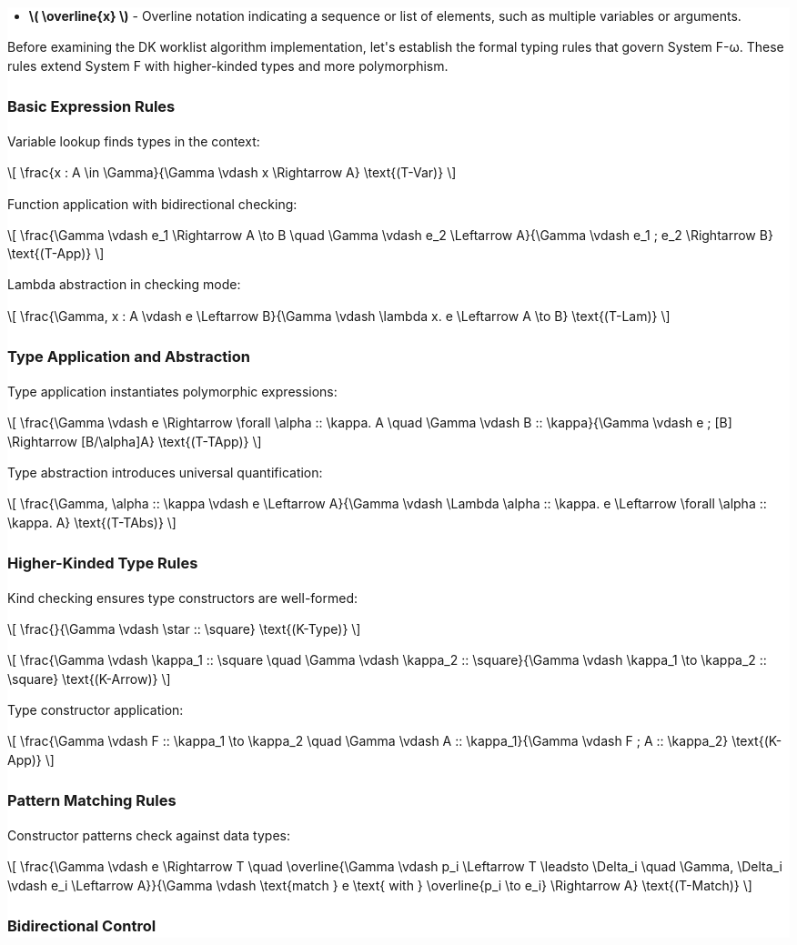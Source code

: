 * **\\( \\overline{x} \\)** - Overline notation indicating a sequence or list of elements, such as multiple variables or arguments.

Before examining the DK worklist algorithm implementation, let's establish the formal typing rules that govern System F-ω. These rules extend System F with higher-kinded types and more  polymorphism.

### Basic Expression Rules

Variable lookup finds types in the context:

\\[ \frac{x : A \in \Gamma}{\Gamma \vdash x \Rightarrow A} \text{(T-Var)} \\]

Function application with bidirectional checking:

\\[ \frac{\Gamma \vdash e_1 \Rightarrow A \to B \quad \Gamma \vdash e_2 \Leftarrow A}{\Gamma \vdash e_1 \; e_2 \Rightarrow B} \text{(T-App)} \\]

Lambda abstraction in checking mode:

\\[ \frac{\Gamma, x : A \vdash e \Leftarrow B}{\Gamma \vdash \lambda x. e \Leftarrow A \to B} \text{(T-Lam)} \\]

### Type Application and Abstraction

Type application instantiates polymorphic expressions:

\\[ \frac{\Gamma \vdash e \Rightarrow \forall \alpha :: \kappa. A \quad \Gamma \vdash B :: \kappa}{\Gamma \vdash e \; [B] \Rightarrow [B/\alpha]A} \text{(T-TApp)} \\]

Type abstraction introduces universal quantification:

\\[ \frac{\Gamma, \alpha :: \kappa \vdash e \Leftarrow A}{\Gamma \vdash \Lambda \alpha :: \kappa. e \Leftarrow \forall \alpha :: \kappa. A} \text{(T-TAbs)} \\]

### Higher-Kinded Type Rules

Kind checking ensures type constructors are well-formed:

\\[ \frac{}{\Gamma \vdash \star :: \square} \text{(K-Type)} \\]

\\[ \frac{\Gamma \vdash \kappa_1 :: \square \quad \Gamma \vdash \kappa_2 :: \square}{\Gamma \vdash \kappa_1 \to \kappa_2 :: \square} \text{(K-Arrow)} \\]

Type constructor application:

\\[ \frac{\Gamma \vdash F :: \kappa_1 \to \kappa_2 \quad \Gamma \vdash A :: \kappa_1}{\Gamma \vdash F \; A :: \kappa_2} \text{(K-App)} \\]

### Pattern Matching Rules

Constructor patterns check against data types:

\\[ \frac{\Gamma \vdash e \Rightarrow T \quad \overline{\Gamma \vdash p_i \Leftarrow T \leadsto \Delta_i \quad \Gamma, \Delta_i \vdash e_i \Leftarrow A}}{\Gamma \vdash \text{match } e \text{ with } \overline{p_i \to e_i} \Rightarrow A} \text{(T-Match)} \\]

### Bidirectional Control

